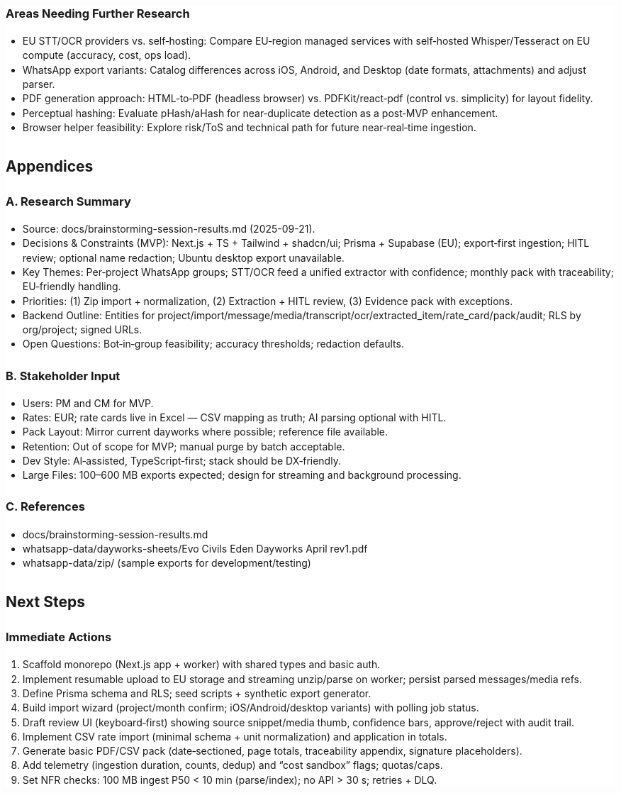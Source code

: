 ### Areas Needing Further Research

- EU STT/OCR providers vs. self‑hosting: Compare EU‑region managed services with self‑hosted Whisper/Tesseract on EU compute (accuracy, cost, ops load).
- WhatsApp export variants: Catalog differences across iOS, Android, and Desktop (date formats, attachments) and adjust parser.
- PDF generation approach: HTML‑to‑PDF (headless browser) vs. PDFKit/react‑pdf (control vs. simplicity) for layout fidelity.
- Perceptual hashing: Evaluate pHash/aHash for near‑duplicate detection as a post‑MVP enhancement.
- Browser helper feasibility: Explore risk/ToS and technical path for future near‑real‑time ingestion.

## Appendices

### A. Research Summary

- Source: docs/brainstorming-session-results.md (2025-09-21).
- Decisions & Constraints (MVP): Next.js + TS + Tailwind + shadcn/ui; Prisma + Supabase (EU); export‑first ingestion; HITL review; optional name redaction; Ubuntu desktop export unavailable.
- Key Themes: Per‑project WhatsApp groups; STT/OCR feed a unified extractor with confidence; monthly pack with traceability; EU‑friendly handling.
- Priorities: (1) Zip import + normalization, (2) Extraction + HITL review, (3) Evidence pack with exceptions.
- Backend Outline: Entities for project/import/message/media/transcript/ocr/extracted_item/rate_card/pack/audit; RLS by org/project; signed URLs.
- Open Questions: Bot‑in‑group feasibility; accuracy thresholds; redaction defaults.

### B. Stakeholder Input

- Users: PM and CM for MVP.
- Rates: EUR; rate cards live in Excel — CSV mapping as truth; AI parsing optional with HITL.
- Pack Layout: Mirror current dayworks where possible; reference file available.
- Retention: Out of scope for MVP; manual purge by batch acceptable.
- Dev Style: AI‑assisted, TypeScript‑first; stack should be DX‑friendly.
- Large Files: 100–600 MB exports expected; design for streaming and background processing.

### C. References

- docs/brainstorming-session-results.md
- whatsapp-data/dayworks-sheets/Evo Civils Eden Dayworks April rev1.pdf
- whatsapp-data/zip/ (sample exports for development/testing)

## Next Steps

### Immediate Actions

1. Scaffold monorepo (Next.js app + worker) with shared types and basic auth.
2. Implement resumable upload to EU storage and streaming unzip/parse on worker; persist parsed messages/media refs.
3. Define Prisma schema and RLS; seed scripts + synthetic export generator.
4. Build import wizard (project/month confirm; iOS/Android/desktop variants) with polling job status.
5. Draft review UI (keyboard‑first) showing source snippet/media thumb, confidence bars, approve/reject with audit trail.
6. Implement CSV rate import (minimal schema + unit normalization) and application in totals.
7. Generate basic PDF/CSV pack (date‑sectioned, page totals, traceability appendix, signature placeholders).
8. Add telemetry (ingestion duration, counts, dedup) and “cost sandbox” flags; quotas/caps.
9. Set NFR checks: 100 MB ingest P50 < 10 min (parse/index); no API > 30 s; retries + DLQ.

